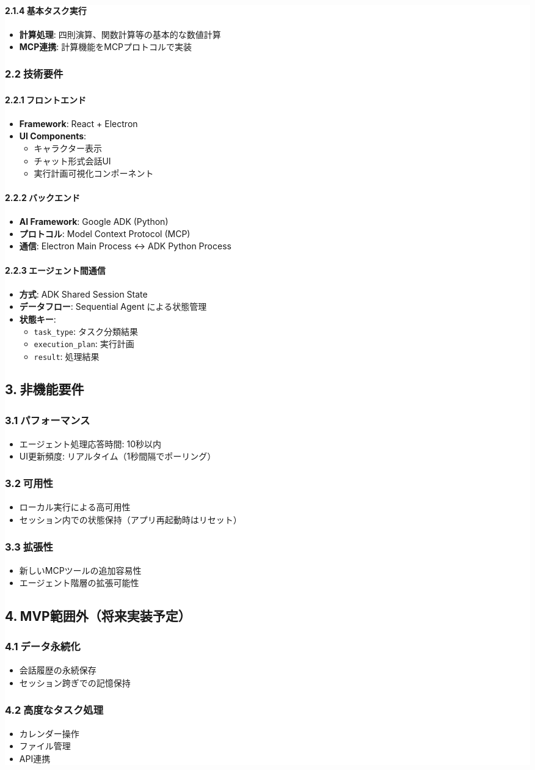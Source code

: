 #### 2.1.4 基本タスク実行
- **計算処理**: 四則演算、関数計算等の基本的な数値計算
- **MCP連携**: 計算機能をMCPプロトコルで実装

### 2.2 技術要件

#### 2.2.1 フロントエンド
- **Framework**: React + Electron
- **UI Components**: 
  - キャラクター表示
  - チャット形式会話UI
  - 実行計画可視化コンポーネント

#### 2.2.2 バックエンド
- **AI Framework**: Google ADK (Python)
- **プロトコル**: Model Context Protocol (MCP)
- **通信**: Electron Main Process ↔ ADK Python Process

#### 2.2.3 エージェント間通信
- **方式**: ADK Shared Session State
- **データフロー**: Sequential Agent による状態管理
- **状態キー**: 
  - `task_type`: タスク分類結果
  - `execution_plan`: 実行計画
  - `result`: 処理結果

## 3. 非機能要件

### 3.1 パフォーマンス
- エージェント処理応答時間: 10秒以内
- UI更新頻度: リアルタイム（1秒間隔でポーリング）

### 3.2 可用性
- ローカル実行による高可用性
- セッション内での状態保持（アプリ再起動時はリセット）

### 3.3 拡張性
- 新しいMCPツールの追加容易性
- エージェント階層の拡張可能性

## 4. MVP範囲外（将来実装予定）

### 4.1 データ永続化
- 会話履歴の永続保存
- セッション跨ぎでの記憶保持

### 4.2 高度なタスク処理
- カレンダー操作
- ファイル管理
- API連携

